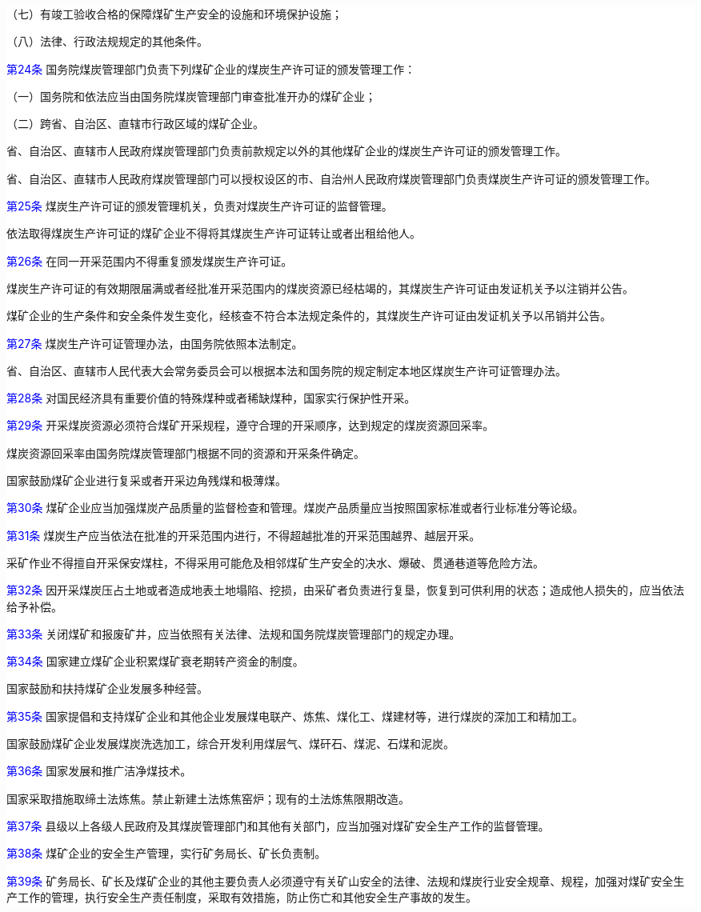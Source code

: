 （七）有竣工验收合格的保障煤矿生产安全的设施和环境保护设施；

（八）法律、行政法规规定的其他条件。

<a style="color:blue" name="第24条">第24条</a>  国务院煤炭管理部门负责下列煤矿企业的煤炭生产许可证的颁发管理工作：

（一）国务院和依法应当由国务院煤炭管理部门审查批准开办的煤矿企业；

（二）跨省、自治区、直辖市行政区域的煤矿企业。

省、自治区、直辖市人民政府煤炭管理部门负责前款规定以外的其他煤矿企业的煤炭生产许可证的颁发管理工作。

省、自治区、直辖市人民政府煤炭管理部门可以授权设区的市、自治州人民政府煤炭管理部门负责煤炭生产许可证的颁发管理工作。

<a style="color:blue" name="第25条">第25条</a>  煤炭生产许可证的颁发管理机关，负责对煤炭生产许可证的监督管理。

依法取得煤炭生产许可证的煤矿企业不得将其煤炭生产许可证转让或者出租给他人。

<a style="color:blue" name="第26条">第26条</a>  在同一开采范围内不得重复颁发煤炭生产许可证。

煤炭生产许可证的有效期限届满或者经批准开采范围内的煤炭资源已经枯竭的，其煤炭生产许可证由发证机关予以注销并公告。

煤矿企业的生产条件和安全条件发生变化，经核查不符合本法规定条件的，其煤炭生产许可证由发证机关予以吊销并公告。

<a style="color:blue" name="第27条">第27条</a>  煤炭生产许可证管理办法，由国务院依照本法制定。

省、自治区、直辖市人民代表大会常务委员会可以根据本法和国务院的规定制定本地区煤炭生产许可证管理办法。

<a style="color:blue" name="第28条">第28条</a>  对国民经济具有重要价值的特殊煤种或者稀缺煤种，国家实行保护性开采。

<a style="color:blue" name="第29条">第29条</a>  开采煤炭资源必须符合煤矿开采规程，遵守合理的开采顺序，达到规定的煤炭资源回采率。

煤炭资源回采率由国务院煤炭管理部门根据不同的资源和开采条件确定。

国家鼓励煤矿企业进行复采或者开采边角残煤和极薄煤。

<a style="color:blue" name="第30条">第30条</a>  煤矿企业应当加强煤炭产品质量的监督检查和管理。煤炭产品质量应当按照国家标准或者行业标准分等论级。

<a style="color:blue" name="第31条">第31条</a>  煤炭生产应当依法在批准的开采范围内进行，不得超越批准的开采范围越界、越层开采。

采矿作业不得擅自开采保安煤柱，不得采用可能危及相邻煤矿生产安全的决水、爆破、贯通巷道等危险方法。

<a style="color:blue" name="第32条">第32条</a>  因开采煤炭压占土地或者造成地表土地塌陷、挖损，由采矿者负责进行复垦，恢复到可供利用的状态；造成他人损失的，应当依法给予补偿。

<a style="color:blue" name="第33条">第33条</a>  关闭煤矿和报废矿井，应当依照有关法律、法规和国务院煤炭管理部门的规定办理。

<a style="color:blue" name="第34条">第34条</a>  国家建立煤矿企业积累煤矿衰老期转产资金的制度。

国家鼓励和扶持煤矿企业发展多种经营。

<a style="color:blue" name="第35条">第35条</a>  国家提倡和支持煤矿企业和其他企业发展煤电联产、炼焦、煤化工、煤建材等，进行煤炭的深加工和精加工。

国家鼓励煤矿企业发展煤炭洗选加工，综合开发利用煤层气、煤矸石、煤泥、石煤和泥炭。

<a style="color:blue" name="第36条">第36条</a>  国家发展和推广洁净煤技术。

国家采取措施取缔土法炼焦。禁止新建土法炼焦窑炉；现有的土法炼焦限期改造。

<a style="color:blue" name="第37条">第37条</a>  县级以上各级人民政府及其煤炭管理部门和其他有关部门，应当加强对煤矿安全生产工作的监督管理。

<a style="color:blue" name="第38条">第38条</a>  煤矿企业的安全生产管理，实行矿务局长、矿长负责制。

<a style="color:blue" name="第39条">第39条</a>  矿务局长、矿长及煤矿企业的其他主要负责人必须遵守有关矿山安全的法律、法规和煤炭行业安全规章、规程，加强对煤矿安全生产工作的管理，执行安全生产责任制度，采取有效措施，防止伤亡和其他安全生产事故的发生。
